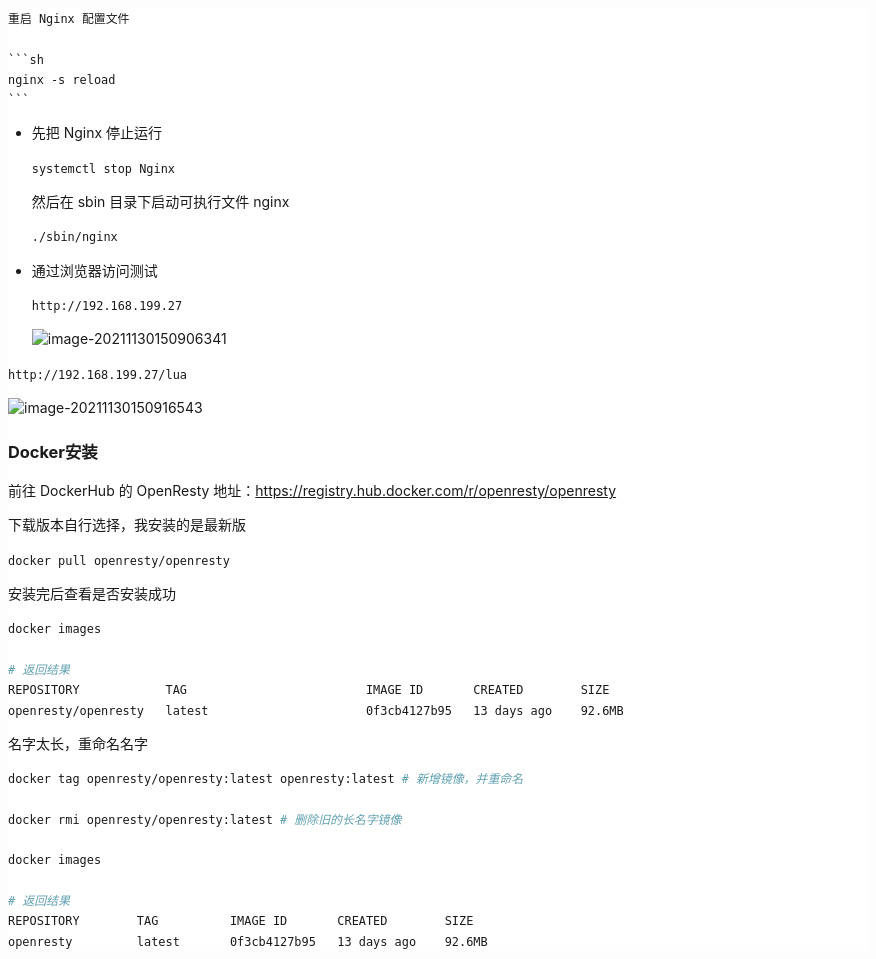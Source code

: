     重启 Nginx 配置文件

    ```sh
    nginx -s reload
    ```

- 先把 Nginx 停止运行

    ```sh
    systemctl stop Nginx
    ```

    然后在 sbin 目录下启动可执行文件 nginx

    ```sh
    ./sbin/nginx
    ```

- 通过浏览器访问测试

    `http://192.168.199.27`
    
    ![image-20211130150906341](https://cdn.jsdelivr.net/gh/Kele-Bingtang/static/img/Nginx/20211130150914.png)

`http://192.168.199.27/lua`

![image-20211130150916543](https://cdn.jsdelivr.net/gh/Kele-Bingtang/static/img/Nginx/20211130150917.png)

### Docker安装

前往 DockerHub 的 OpenResty 地址：<https://registry.hub.docker.com/r/openresty/openresty>

下载版本自行选择，我安装的是最新版

```sh
docker pull openresty/openresty
```

安装完后查看是否安装成功

```sh
docker images

# 返回结果
REPOSITORY            TAG                         IMAGE ID       CREATED        SIZE
openresty/openresty   latest                      0f3cb4127b95   13 days ago    92.6MB
```

名字太长，重命名名字

```sh
docker tag openresty/openresty:latest openresty:latest # 新增镜像，并重命名

docker rmi openresty/openresty:latest # 删除旧的长名字镜像

docker images

# 返回结果
REPOSITORY        TAG          IMAGE ID       CREATED        SIZE
openresty         latest       0f3cb4127b95   13 days ago    92.6MB
```
